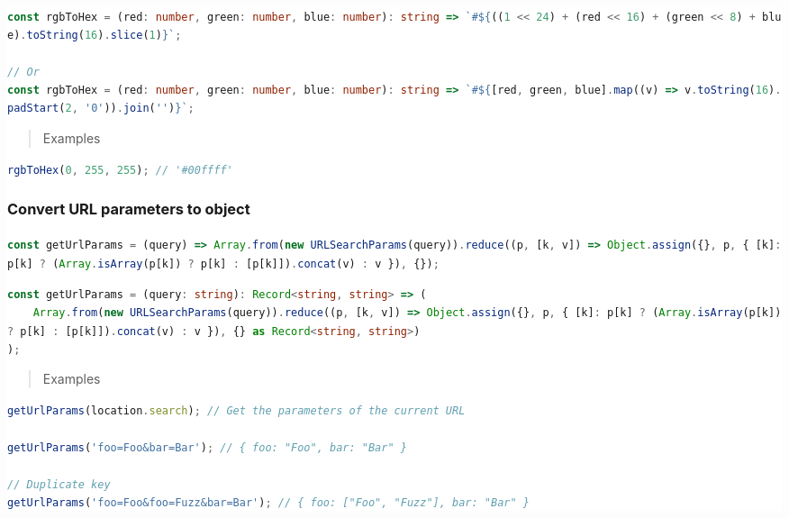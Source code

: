 </CodeGroupItem>

<CodeGroupItem title="ts">

```ts
const rgbToHex = (red: number, green: number, blue: number): string => `#${((1 << 24) + (red << 16) + (green << 8) + blue).toString(16).slice(1)}`;

// Or
const rgbToHex = (red: number, green: number, blue: number): string => `#${[red, green, blue].map((v) => v.toString(16).padStart(2, '0')).join('')}`;
```

</CodeGroupItem>

</CodeGroup>

> Examples

```ts
rgbToHex(0, 255, 255); // '#00ffff'
```

### Convert URL parameters to object

<CodeGroup>

<CodeGroupItem title="js">

```js
const getUrlParams = (query) => Array.from(new URLSearchParams(query)).reduce((p, [k, v]) => Object.assign({}, p, { [k]: p[k] ? (Array.isArray(p[k]) ? p[k] : [p[k]]).concat(v) : v }), {});
```

</CodeGroupItem>

<CodeGroupItem title="ts">

```ts
const getUrlParams = (query: string): Record<string, string> => (
    Array.from(new URLSearchParams(query)).reduce((p, [k, v]) => Object.assign({}, p, { [k]: p[k] ? (Array.isArray(p[k]) ? p[k] : [p[k]]).concat(v) : v }), {} as Record<string, string>)
);
```

</CodeGroupItem>

</CodeGroup>

> Examples

```ts
getUrlParams(location.search); // Get the parameters of the current URL

getUrlParams('foo=Foo&bar=Bar'); // { foo: "Foo", bar: "Bar" }

// Duplicate key
getUrlParams('foo=Foo&foo=Fuzz&bar=Bar'); // { foo: ["Foo", "Fuzz"], bar: "Bar" }
```
